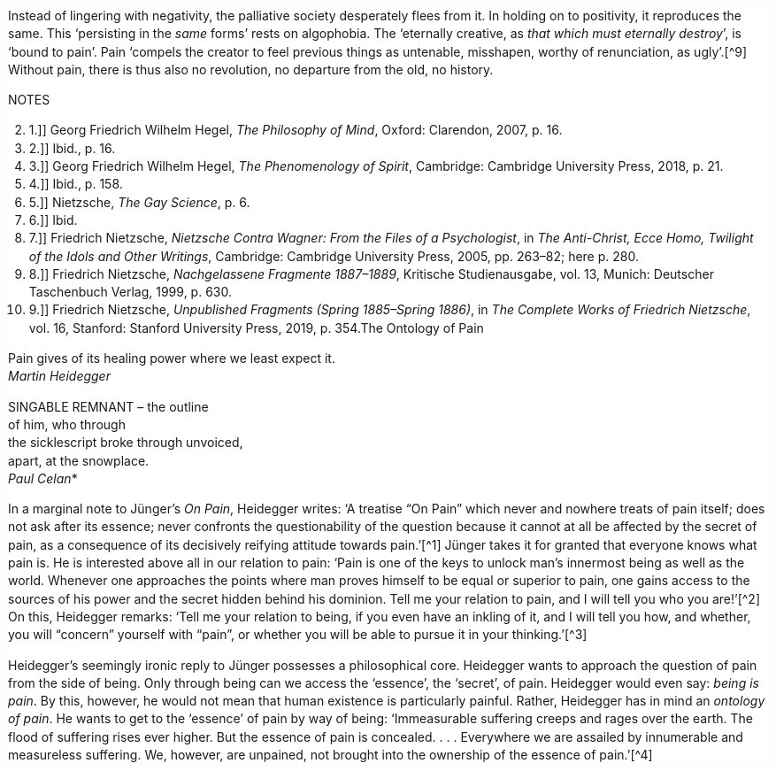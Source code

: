 Instead of lingering with negativity, the palliative society desperately flees from it. In holding on to positivity, it reproduces the same. This ‘persisting in the _same_ forms’ rests on algophobia. The ‘eternally creative, as _that which must eternally destroy_’, is ‘bound to pain’. Pain ‘compels the creator to feel previous things as untenable, misshapen, worthy of renunciation, as ugly’.[^9] Without pain, there is thus also no revolution, no departure from the old, no history.

NOTES

2. 1.]] Georg Friedrich Wilhelm Hegel, _The Philosophy of Mind_, Oxford: Clarendon, 2007, p. 16.
3. 2.]] Ibid., p. 16.
4. 3.]] Georg Friedrich Wilhelm Hegel, _The Phenomenology of Spirit_, Cambridge: Cambridge University Press, 2018, p. 21.
6. 4.]] Ibid., p. 158.
7. 5.]] Nietzsche, _The Gay Science_, p. 6.
8. 6.]] Ibid.
9. 7.]] Friedrich Nietzsche, _Nietzsche Contra Wagner: From the Files of a Psychologist_, in _The Anti-Christ, Ecce Homo, Twilight of the Idols and Other Writings_, Cambridge: Cambridge University Press, 2005, pp. 263–82; here p. 280.
10. 8.]] Friedrich Nietzsche, _Nachgelassene Fragmente 1887–1889_, Kritische Studienausgabe, vol. 13, Munich: Deutscher Taschenbuch Verlag, 1999, p. 630.
12. 9.]] Friedrich Nietzsche, _Unpublished Fragments (Spring 1885–Spring 1886)_, in _The Complete Works of Friedrich Nietzsche_, vol. 16, Stanford: Stanford University Press, 2019, p. 354.The Ontology of Pain

Pain gives of its healing power where we least expect it.  
_Martin Heidegger_

SINGABLE REMNANT – the outline  
of him, who through  
the sicklescript broke through unvoiced,  
apart, at the snowplace.  
_Paul Celan_*

In a marginal note to Jünger’s _On Pain_, Heidegger writes: ‘A treatise “On Pain” which never and nowhere treats of pain itself; does not ask after its essence; never confronts the questionability of the question because it cannot at all be affected by the secret of pain, as a consequence of its decisively reifying attitude towards pain.’[^1] Jünger takes it for granted that everyone knows what pain is. He is interested above all in our relation to pain: ‘Pain is one of the keys to unlock man’s innermost being as well as the world. Whenever one approaches the points where man proves himself to be equal or superior to pain, one gains access to the sources of his power and the secret hidden behind his dominion. Tell me your relation to pain, and I will tell you who you are!’[^2] On this, Heidegger remarks: ‘Tell me your relation to being, if you even have an inkling of it, and I will tell you how, and whether, you will “concern” yourself with “pain”, or whether you will be able to pursue it in your thinking.’[^3]

Heidegger’s seemingly ironic reply to Jünger possesses a philosophical core. Heidegger wants to approach the question of pain from the side of being. Only through being can we access the ‘essence’, the ‘secret’, of pain. Heidegger would even say: _being is pain_. By this, however, he would not mean that human existence is particularly painful. Rather, Heidegger has in mind an _ontology of pain_. He wants to get to the ‘essence’ of pain by way of being: ‘Immeasurable suffering creeps and rages over the earth. The flood of suffering rises ever higher. But the essence of pain is concealed. . . . Everywhere we are assailed by innumerable and measureless suffering. We, however, are unpained, not brought into the ownership of the essence of pain.’[^4]
